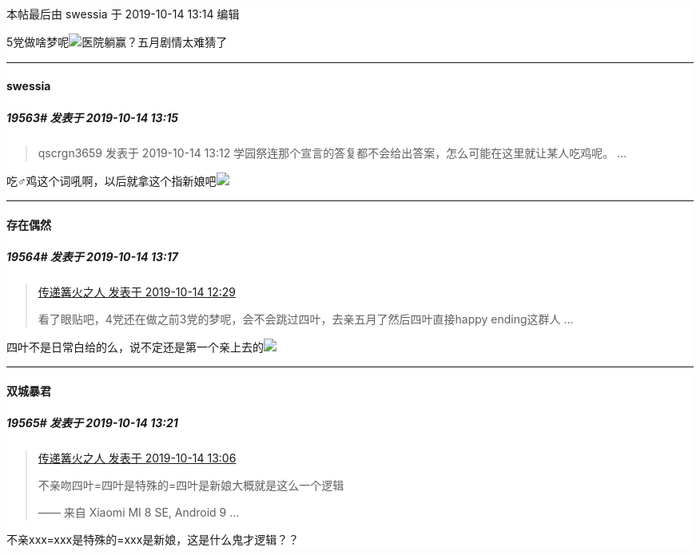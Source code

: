 

 本帖最后由 swessia 于 2019-10-14 13:14 编辑 

5党做啥梦呢<img src="https://static.saraba1st.com/image/smiley/face2017/037.png" referrerpolicy="no-referrer">医院躺赢？五月剧情太难猜了







*****

####  swessia  
##### 19563#       发表于 2019-10-14 13:15



<blockquote>qscrgn3659 发表于 2019-10-14 13:12
学园祭连那个宣言的答复都不会给出答案，怎么可能在这里就让某人吃鸡呢。 ...</blockquote>
吃♂鸡这个词吼啊，以后就拿这个指新娘吧<img src="https://static.saraba1st.com/image/smiley/face2017/067.png" referrerpolicy="no-referrer">







*****

####  存在偶然  
##### 19564#       发表于 2019-10-14 13:17



<blockquote><a href="httphttps://bbs.saraba1st.com/2b/forum.php?mod=redirect&amp;goto=findpost&amp;pid=45208530&amp;ptid=1831320" target="_blank">传递篝火之人 发表于 2019-10-14 12:29</a>

看了眼贴吧，4党还在做之前3党的梦呢，会不会跳过四叶，去亲五月了然后四叶直接happy ending这群人 ...</blockquote>
四叶不是日常白给的么，说不定还是第一个亲上去的<img src="https://static.saraba1st.com/image/smiley/face2017/054.png" referrerpolicy="no-referrer">







*****

####  双城暴君  
##### 19565#       发表于 2019-10-14 13:21



<blockquote><a href="httphttps://bbs.saraba1st.com/2b/forum.php?mod=redirect&amp;goto=findpost&amp;pid=45208879&amp;ptid=1831320" target="_blank">传递篝火之人 发表于 2019-10-14 13:06</a>

不亲吻四叶=四叶是特殊的=四叶是新娘大概就是这么一个逻辑


—— 来自 Xiaomi MI 8 SE, Android 9 ...</blockquote>
不亲xxx=xxx是特殊的=xxx是新娘，这是什么鬼才逻辑？？

